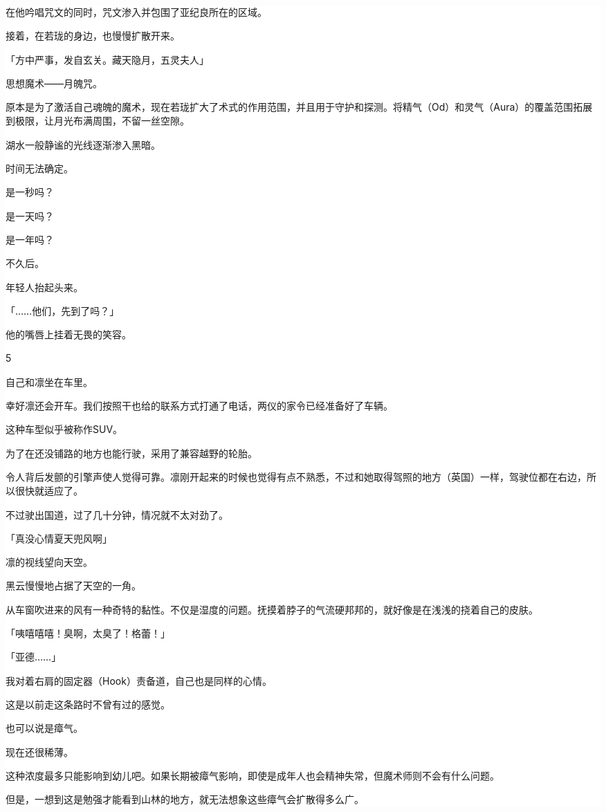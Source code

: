 在他吟唱咒文的同时，咒文渗入并包围了亚纪良所在的区域。

接着，在若珑的身边，也慢慢扩散开来。

「方中严事，发自玄关。藏天隐月，五灵夫人」

思想魔术——月魄咒。

原本是为了激活自己魂魄的魔术，现在若珑扩大了术式的作用范围，并且用于守护和探测。将精气（Od）和灵气（Aura）的覆盖范围拓展到极限，让月光布满周围，不留一丝空隙。

湖水一般静谧的光线逐渐渗入黑暗。

时间无法确定。

是一秒吗？

是一天吗？

是一年吗？

不久后。

年轻人抬起头来。

「……他们，先到了吗？」

他的嘴唇上挂着无畏的笑容。

5

自己和凛坐在车里。

幸好凛还会开车。我们按照干也给的联系方式打通了电话，两仪的家令已经准备好了车辆。

这种车型似乎被称作SUV。

为了在还没铺路的地方也能行驶，采用了兼容越野的轮胎。

令人背后发颤的引擎声使人觉得可靠。凛刚开起来的时候也觉得有点不熟悉，不过和她取得驾照的地方（英国）一样，驾驶位都在右边，所以很快就适应了。

不过驶出国道，过了几十分钟，情况就不太对劲了。

「真没心情夏天兜风啊」

凛的视线望向天空。

黑云慢慢地占据了天空的一角。

从车窗吹进来的风有一种奇特的黏性。不仅是湿度的问题。抚摸着脖子的气流硬邦邦的，就好像是在浅浅的挠着自己的皮肤。

「咦嘻嘻嘻！臭啊，太臭了！格蕾！」

「亚德……」

我对着右肩的固定器（Hook）责备道，自己也是同样的心情。

这是以前走这条路时不曾有过的感觉。

也可以说是瘴气。

现在还很稀薄。

这种浓度最多只能影响到幼儿吧。如果长期被瘴气影响，即使是成年人也会精神失常，但魔术师则不会有什么问题。

但是，一想到这是勉强才能看到山林的地方，就无法想象这些瘴气会扩散得多么广。
